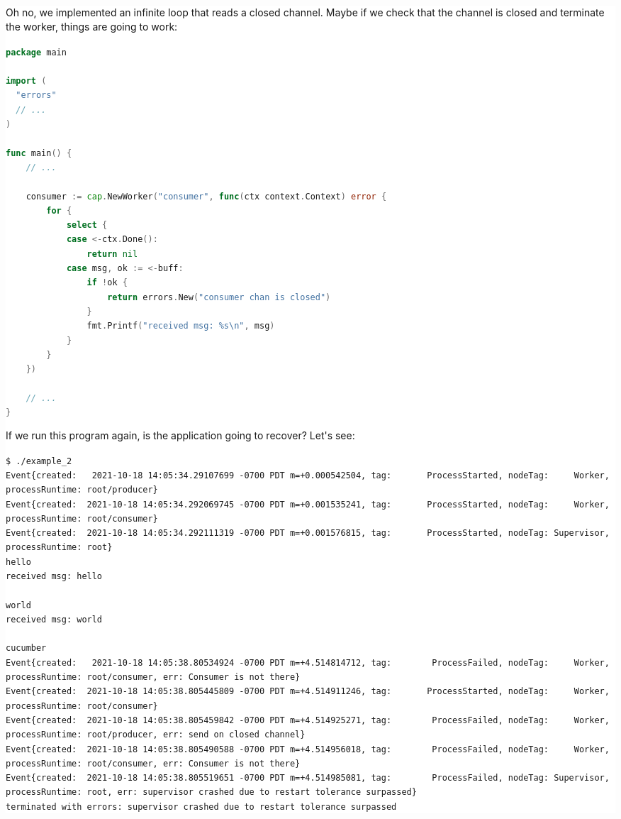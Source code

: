 Oh no, we implemented an infinite loop that reads a closed channel. Maybe if we
check that the channel is closed and terminate the worker, things are going to
work:

```go
package main

import (
  "errors"
  // ...
)

func main() {
    // ...

    consumer := cap.NewWorker("consumer", func(ctx context.Context) error {
        for {
            select {
            case <-ctx.Done():
                return nil
            case msg, ok := <-buff:
                if !ok {
                    return errors.New("consumer chan is closed")
                }
                fmt.Printf("received msg: %s\n", msg)
            }
        }
    })

    // ...
}
```

If we run this program again, is the application going to recover? Let's see:

```
$ ./example_2
Event{created:   2021-10-18 14:05:34.29107699 -0700 PDT m=+0.000542504, tag:       ProcessStarted, nodeTag:     Worker, processRuntime: root/producer}
Event{created:  2021-10-18 14:05:34.292069745 -0700 PDT m=+0.001535241, tag:       ProcessStarted, nodeTag:     Worker, processRuntime: root/consumer}
Event{created:  2021-10-18 14:05:34.292111319 -0700 PDT m=+0.001576815, tag:       ProcessStarted, nodeTag: Supervisor, processRuntime: root}
hello
received msg: hello

world
received msg: world

cucumber
Event{created:   2021-10-18 14:05:38.80534924 -0700 PDT m=+4.514814712, tag:        ProcessFailed, nodeTag:     Worker, processRuntime: root/consumer, err: Consumer is not there}
Event{created:  2021-10-18 14:05:38.805445809 -0700 PDT m=+4.514911246, tag:       ProcessStarted, nodeTag:     Worker, processRuntime: root/consumer}
Event{created:  2021-10-18 14:05:38.805459842 -0700 PDT m=+4.514925271, tag:        ProcessFailed, nodeTag:     Worker, processRuntime: root/producer, err: send on closed channel}
Event{created:  2021-10-18 14:05:38.805490588 -0700 PDT m=+4.514956018, tag:        ProcessFailed, nodeTag:     Worker, processRuntime: root/consumer, err: Consumer is not there}
Event{created:  2021-10-18 14:05:38.805519651 -0700 PDT m=+4.514985081, tag:        ProcessFailed, nodeTag: Supervisor, processRuntime: root, err: supervisor crashed due to restart tolerance surpassed}
terminated with errors: supervisor crashed due to restart tolerance surpassed
```
